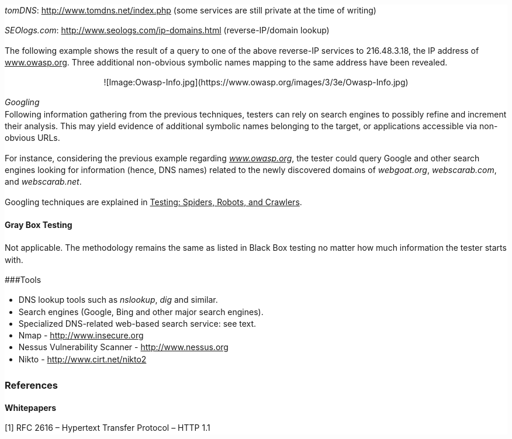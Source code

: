 
*tomDNS*: http://www.tomdns.net/index.php
(some services are still private at the time of writing)


*SEOlogs.com*: http://www.seologs.com/ip-domains.html
(reverse-IP/domain lookup)


The following example shows the result of a query to one of the above reverse-IP services to 216.48.3.18, the IP address of www.owasp.org. Three additional non-obvious symbolic names mapping to the same address have been revealed.

<center>
![Image:Owasp-Info.jpg](https://www.owasp.org/images/3/3e/Owasp-Info.jpg)
</center>


*Googling*<br>
Following information gathering from the previous techniques, testers can rely on search engines to possibly refine and increment their analysis. This may yield evidence of additional symbolic names belonging to the target, or applications accessible via non-obvious URLs.


For instance, considering the previous example regarding *www.owasp.org*, the tester could query Google and other search engines looking for information (hence, DNS names) related to the newly discovered domains of *webgoat.org*, *webscarab.com*, and *webscarab.net*.


Googling techniques are explained in [Testing: Spiders, Robots, and Crawlers](https://www.owasp.org/index.php/Testing:_Spiders,_Robots,_and_Crawlers_%28OWASP-IG-001%29).


#### Gray Box Testing
Not applicable. The methodology remains the same as listed in Black Box testing no matter how much information the tester starts with.


###Tools
* DNS lookup tools such as *nslookup*, *dig* and similar.
* Search engines (Google, Bing and other major search engines).
* Specialized DNS-related web-based search service: see text.
* Nmap - http://www.insecure.org
* Nessus Vulnerability Scanner - http://www.nessus.org
* Nikto - http://www.cirt.net/nikto2


### References
**Whitepapers**

[1] RFC 2616 – Hypertext Transfer Protocol – HTTP 1.1

